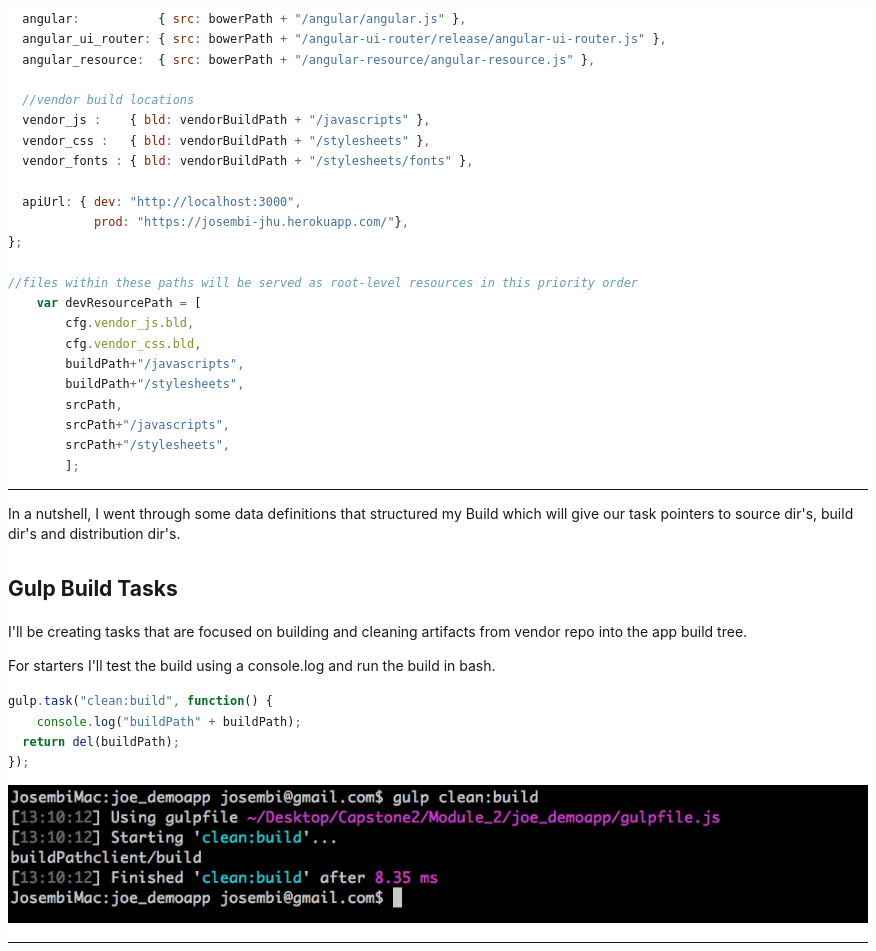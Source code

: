 ```javascript
  angular:           { src: bowerPath + "/angular/angular.js" },
  angular_ui_router: { src: bowerPath + "/angular-ui-router/release/angular-ui-router.js" },
  angular_resource:  { src: bowerPath + "/angular-resource/angular-resource.js" },   

  //vendor build locations
  vendor_js :    { bld: vendorBuildPath + "/javascripts" },
  vendor_css :   { bld: vendorBuildPath + "/stylesheets" },
  vendor_fonts : { bld: vendorBuildPath + "/stylesheets/fonts" },

  apiUrl: { dev: "http://localhost:3000",
			prod: "https://josembi-jhu.herokuapp.com/"},
};

//files within these paths will be served as root-level resources in this priority order
	var devResourcePath = [
		cfg.vendor_js.bld,
		cfg.vendor_css.bld,
		buildPath+"/javascripts",
		buildPath+"/stylesheets",
		srcPath,
		srcPath+"/javascripts",
		srcPath+"/stylesheets",
		];  

```
<hr>

In a nutshell, I went through some data definitions that structured my Build which will give our task pointers to source dir's, build dir's and distribution dir's.

## Gulp Build Tasks

I'll be creating tasks that are focused on building and cleaning artifacts from vendor repo into the app build tree.

For starters I'll test the build using a console.log and run the build in bash.

```javascript
gulp.task("clean:build", function() {
	console.log("buildPath" + buildPath);
  return del(buildPath);
});
```

![Test_gulpCleanBuild](./images/clean-build.png)
<hr>
